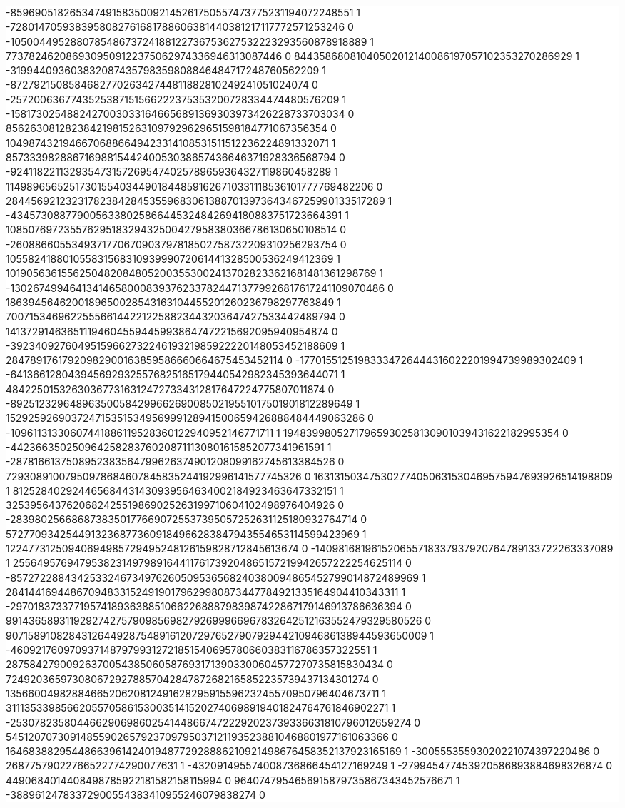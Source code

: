 -85969051826534749158350092145261750557473775231194072248551 1
-7280147059383958082761681788606381440381217117772571253246 0
-105004495288078548673724188122736753627532223293560878918889 1
7737824620869309509122375062974336946313087446 0
84435868081040502012140086197057102353270286929 1
-319944093603832087435798359808846484717248760562209 1
-872792150858468277026342744811882810249241051024074 0
-2572006367743525387151566222375353200728334474480576209 1
-15817302548824270030331646656891369303973426228733703034 0
8562630812823842198152631097929629651598184771067356354 0
10498743219466706886649423314108531511512236224891332071 1
8573339828867169881544240053038657436646371928336568794 0
-9241182211329354731572695474025789659364327119860458289 1
1149896565251730155403449018448591626710331118536101777769482206 0
2844569212323178238428453559683061388701397364346725990133517289 1
-4345730887790056338025866445324842694180883751723664391 1
10850769723557629518329432500427958380366786130650108514 0
-2608866055349371770670903797818502758732209310256293754 0
10558241880105583156831093999072061441328500536249412369 1
101905636155625048208480520035530024137028233621681481361298769 1
-1302674994641341465800083937623378244713779926817617241109070486 0
1863945646200189650028543163104455201260236798297763849 1
7007153469622555661442212258823443203647427533442489794 0
1413729146365111946045594459938647472215692095940954874 0
-3923409276049515966273224619321985922220148053452188609 1
28478917617920982900163859586660664675453452114 0
-17701551251983334726444316022201994739989302409 1
-6413661280439456929325576825165179440542982345393644071 1
4842250153263036773163124727334312817647224775807011874 0
-8925123296489635005842996626900850219551017501901812289649 1
152925926903724715351534956999128941500659426888484449063286 0
-10961131330607441886119528360122940952146771711 1
19483998052717965930258130901039431622182995354 0
-442366350250964258283760208711130801615852077341961591 1
-2878166137508952383564799626374901208099162745613384526 0
72930891007950978684607845835244192996141577745326 0
163131503475302774050631530469575947693926514198809 1
812528402924465684431430939564634002184923463647332151 1
3253956437620682425519869025263199710604102498976404926 0
-28398025668687383501776690725537395057252631125180932764714 0
57277093425449132368773609184966283847943554653114599423969 1
12247731250940694985729495248126159828712845613674 0
-140981681961520655718337937920764789133722263337089 1
2556495769479538231497989164411761739204865157219942657222254625114 0
-8572722884342533246734976260509536568240380094865452799014872489969 1
2841441694486709483315249190179629980873447784921335164904410343311 1
-2970183733771957418936388510662268887983987422867179146913786636394 0
9914365893119292742757909856982792699966967832642512163552479329580526 0
90715891082843126449287548916120729765279079294421094686138944593650009 1
-46092176097093714879799312721851540695780660383116786357322551 1
287584279009263700543850605876931713903300604577270735815830434 0
7249203659730806729278857042847872682165852235739437134301274 0
135660049828846652062081249162829591559623245570950796404673711 1
311135339856620557058615300351415202740698919401824764761846902271 1
-2530782358044662906986025414486674722292023739336631810796012659274 0
545120707309148559026579237097950371211935238810468801977161063366 0
1646838829544866396142401948772928886210921498676458352137923165169 1
-30055535593020221074397220486 0
26877579022766522774290077631 1
-432091495574008736866454127169249 1
-279945477453920586893884698326874 0
4490684014408498785922181582158115994 0
9640747954656915879735867343452576671 1
-38896124783372900554383410955246079838274 0